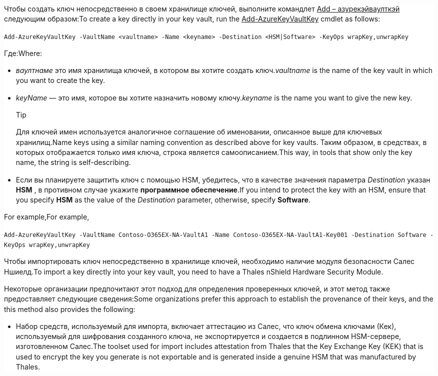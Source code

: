 <span data-ttu-id="2cb64-298">Чтобы создать ключ непосредственно в своем хранилище ключей, выполните командлет [Add – азурекэйваулткэй](https://docs.microsoft.com/powershell/module/AzureRM.KeyVault/Add-AzureKeyVaultKey) следующим образом:</span><span class="sxs-lookup"><span data-stu-id="2cb64-298">To create a key directly in your key vault, run the [Add-AzureKeyVaultKey](https://docs.microsoft.com/powershell/module/AzureRM.KeyVault/Add-AzureKeyVaultKey) cmdlet as follows:</span></span> 
  
```
Add-AzureKeyVaultKey -VaultName <vaultname> -Name <keyname> -Destination <HSM|Software> -KeyOps wrapKey,unwrapKey
```

<span data-ttu-id="2cb64-299">Где:</span><span class="sxs-lookup"><span data-stu-id="2cb64-299">Where:</span></span>
  
-  <span data-ttu-id="2cb64-300">*ваултнаме* это имя хранилища ключей, в котором вы хотите создать ключ.</span><span class="sxs-lookup"><span data-stu-id="2cb64-300">*vaultname*  is the name of the key vault in which you want to create the key.</span></span> 
    
-  <span data-ttu-id="2cb64-301">*keyName* — это имя, которое вы хотите назначить новому ключу.</span><span class="sxs-lookup"><span data-stu-id="2cb64-301">*keyname*  is the name you want to give the new key.</span></span> 
    
    > [!TIP]
    > <span data-ttu-id="2cb64-302">Для ключей имен используется аналогичное соглашение об именовании, описанное выше для ключевых хранилищ.</span><span class="sxs-lookup"><span data-stu-id="2cb64-302">Name keys using a similar naming convention as described above for key vaults.</span></span> <span data-ttu-id="2cb64-303">Таким образом, в средствах, в которых отображается только имя ключа, строка является самоописанием.</span><span class="sxs-lookup"><span data-stu-id="2cb64-303">This way, in tools that show only the key name, the string is self-describing.</span></span> 
  
- <span data-ttu-id="2cb64-304">Если вы планируете защитить ключ с помощью HSM, убедитесь, что в качестве значения параметра _Destination_ указан **HSM** , в противном случае укажите **программное обеспечение**.</span><span class="sxs-lookup"><span data-stu-id="2cb64-304">If you intend to protect the key with an HSM, ensure that you specify **HSM** as the value of the  _Destination_ parameter, otherwise, specify **Software**.</span></span>
    
<span data-ttu-id="2cb64-305">For example,</span><span class="sxs-lookup"><span data-stu-id="2cb64-305">For example,</span></span>
  
```
Add-AzureKeyVaultKey -VaultName Contoso-O365EX-NA-VaultA1 -Name Contoso-O365EX-NA-VaultA1-Key001 -Destination Software -KeyOps wrapKey,unwrapKey
```

<span data-ttu-id="2cb64-306">Чтобы импортировать ключ непосредственно в хранилище ключей, необходимо наличие модуля безопасности Салес Ншиелд.</span><span class="sxs-lookup"><span data-stu-id="2cb64-306">To import a key directly into your key vault, you need to have a Thales nShield Hardware Security Module.</span></span>
  
<span data-ttu-id="2cb64-307">Некоторые организации предпочитают этот подход для определения проверенных ключей, и этот метод также предоставляет следующие сведения:</span><span class="sxs-lookup"><span data-stu-id="2cb64-307">Some organizations prefer this approach to establish the provenance of their keys, and the this method also provides the following:</span></span>
  
- <span data-ttu-id="2cb64-308">Набор средств, используемый для импорта, включает аттестацию из Салес, что ключ обмена ключами (Кек), используемый для шифрования созданного ключа, не экспортируется и создается в подлинном HSM-сервере, изготовленном Салес.</span><span class="sxs-lookup"><span data-stu-id="2cb64-308">The toolset used for import includes attestation from Thales that the Key Exchange Key (KEK) that is used to encrypt the key you generate is not exportable and is generated inside a genuine HSM that was manufactured by Thales.</span></span>
    